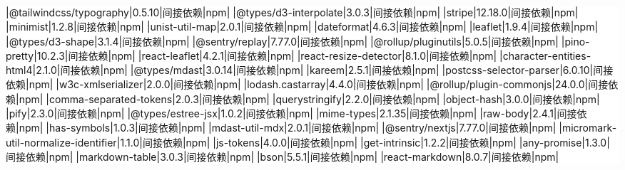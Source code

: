 |@tailwindcss/typography|0.5.10|间接依赖|npm|
|@types/d3-interpolate|3.0.3|间接依赖|npm|
|stripe|12.18.0|间接依赖|npm|
|minimist|1.2.8|间接依赖|npm|
|unist-util-map|2.0.1|间接依赖|npm|
|dateformat|4.6.3|间接依赖|npm|
|leaflet|1.9.4|间接依赖|npm|
|@types/d3-shape|3.1.4|间接依赖|npm|
|@sentry/replay|7.77.0|间接依赖|npm|
|@rollup/pluginutils|5.0.5|间接依赖|npm|
|pino-pretty|10.2.3|间接依赖|npm|
|react-leaflet|4.2.1|间接依赖|npm|
|react-resize-detector|8.1.0|间接依赖|npm|
|character-entities-html4|2.1.0|间接依赖|npm|
|@types/mdast|3.0.14|间接依赖|npm|
|kareem|2.5.1|间接依赖|npm|
|postcss-selector-parser|6.0.10|间接依赖|npm|
|w3c-xmlserializer|2.0.0|间接依赖|npm|
|lodash.castarray|4.4.0|间接依赖|npm|
|@rollup/plugin-commonjs|24.0.0|间接依赖|npm|
|comma-separated-tokens|2.0.3|间接依赖|npm|
|querystringify|2.2.0|间接依赖|npm|
|object-hash|3.0.0|间接依赖|npm|
|pify|2.3.0|间接依赖|npm|
|@types/estree-jsx|1.0.2|间接依赖|npm|
|mime-types|2.1.35|间接依赖|npm|
|raw-body|2.4.1|间接依赖|npm|
|has-symbols|1.0.3|间接依赖|npm|
|mdast-util-mdx|2.0.1|间接依赖|npm|
|@sentry/nextjs|7.77.0|间接依赖|npm|
|micromark-util-normalize-identifier|1.1.0|间接依赖|npm|
|js-tokens|4.0.0|间接依赖|npm|
|get-intrinsic|1.2.2|间接依赖|npm|
|any-promise|1.3.0|间接依赖|npm|
|markdown-table|3.0.3|间接依赖|npm|
|bson|5.5.1|间接依赖|npm|
|react-markdown|8.0.7|间接依赖|npm|